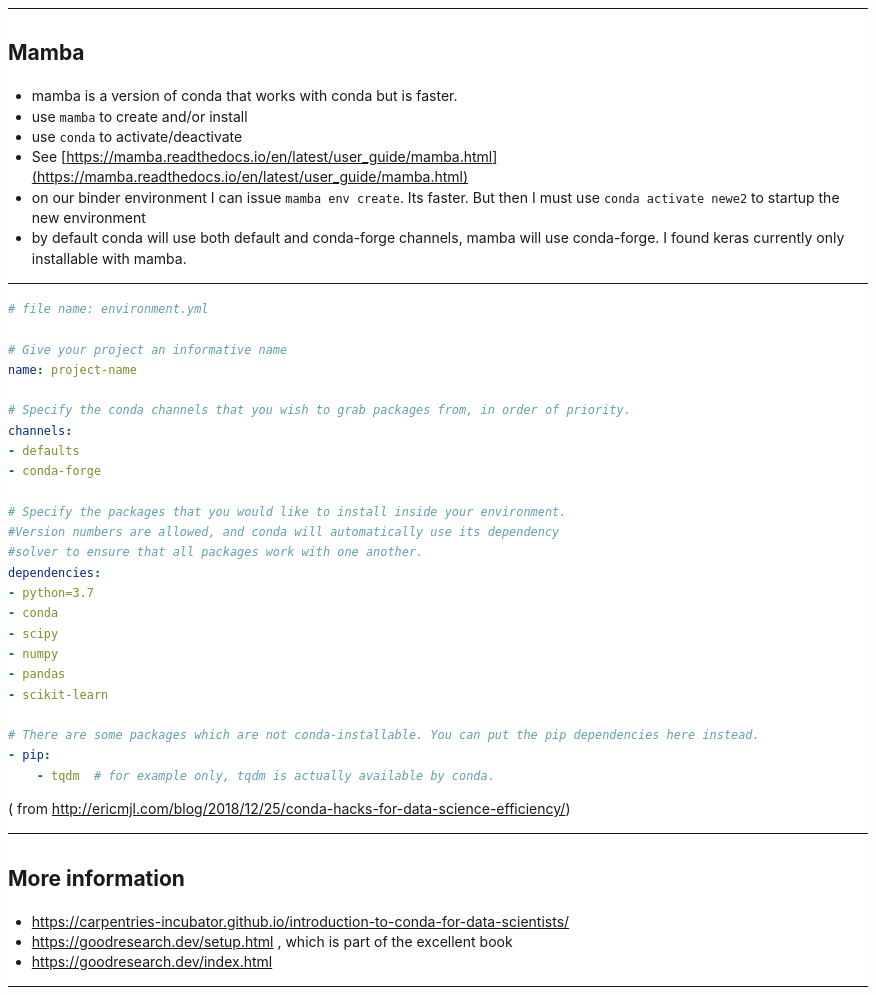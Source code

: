 
---

## Mamba

- mamba is a version of conda that works with conda but is faster.
- use `mamba` to create and/or install
- use `conda` to activate/deactivate
- See [https://mamba.readthedocs.io/en/latest/user_guide/mamba.html](https://mamba.readthedocs.io/en/latest/user_guide/mamba.html)
- on our binder environment I can issue `mamba env create`. Its faster. But then I must use `conda activate newe2` to startup the new environment
- by default conda will use both default and conda-forge channels, mamba will use conda-forge. I found keras currently only installable with mamba.

---


```yaml
# file name: environment.yml

# Give your project an informative name
name: project-name

# Specify the conda channels that you wish to grab packages from, in order of priority.
channels:
- defaults
- conda-forge

# Specify the packages that you would like to install inside your environment. 
#Version numbers are allowed, and conda will automatically use its dependency 
#solver to ensure that all packages work with one another.
dependencies:
- python=3.7
- conda
- scipy
- numpy
- pandas
- scikit-learn

# There are some packages which are not conda-installable. You can put the pip dependencies here instead.
- pip:
    - tqdm  # for example only, tqdm is actually available by conda.
```

( from http://ericmjl.com/blog/2018/12/25/conda-hacks-for-data-science-efficiency/)

---

## More information

- https://carpentries-incubator.github.io/introduction-to-conda-for-data-scientists/
- https://goodresearch.dev/setup.html , which is part of the excellent book
- https://goodresearch.dev/index.html

---